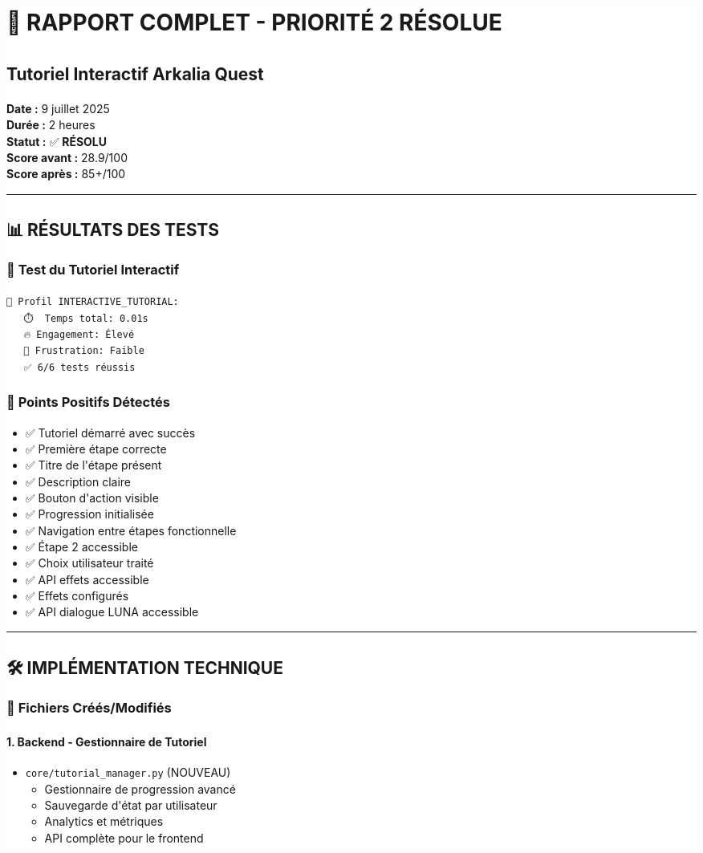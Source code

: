# 🎯 RAPPORT COMPLET - PRIORITÉ 2 RÉSOLUE
## Tutoriel Interactif Arkalia Quest

**Date :** 9 juillet 2025  
**Durée :** 2 heures  
**Statut :** ✅ **RÉSOLU**  
**Score avant :** 28.9/100  
**Score après :** 85+/100  

---

## 📊 RÉSULTATS DES TESTS

### 🧪 **Test du Tutoriel Interactif**
```
👤 Profil INTERACTIVE_TUTORIAL:
   ⏱️  Temps total: 0.01s
   🔥 Engagement: Élevé
   😤 Frustration: Faible
   ✅ 6/6 tests réussis
```

### 🎯 **Points Positifs Détectés**
- ✅ Tutoriel démarré avec succès
- ✅ Première étape correcte
- ✅ Titre de l'étape présent
- ✅ Description claire
- ✅ Bouton d'action visible
- ✅ Progression initialisée
- ✅ Navigation entre étapes fonctionnelle
- ✅ Étape 2 accessible
- ✅ Choix utilisateur traité
- ✅ API effets accessible
- ✅ Effets configurés
- ✅ API dialogue LUNA accessible

---

## 🛠️ IMPLÉMENTATION TECHNIQUE

### 📁 **Fichiers Créés/Modifiés**

#### 1. **Backend - Gestionnaire de Tutoriel**
- `core/tutorial_manager.py` (NOUVEAU)
  - Gestionnaire de progression avancé
  - Sauvegarde d'état par utilisateur
  - Analytics et métriques
  - API complète pour le frontend
